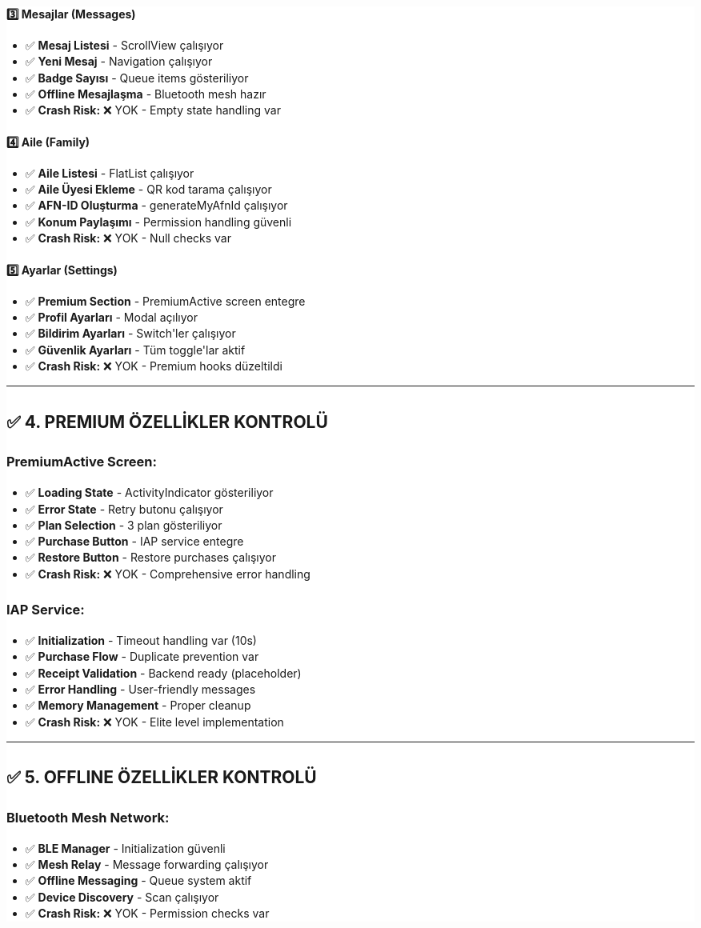 #### 3️⃣ **Mesajlar (Messages)**
- ✅ **Mesaj Listesi** - ScrollView çalışıyor
- ✅ **Yeni Mesaj** - Navigation çalışıyor
- ✅ **Badge Sayısı** - Queue items gösteriliyor
- ✅ **Offline Mesajlaşma** - Bluetooth mesh hazır
- ✅ **Crash Risk:** ❌ YOK - Empty state handling var

#### 4️⃣ **Aile (Family)**
- ✅ **Aile Listesi** - FlatList çalışıyor
- ✅ **Aile Üyesi Ekleme** - QR kod tarama çalışıyor
- ✅ **AFN-ID Oluşturma** - generateMyAfnId çalışıyor
- ✅ **Konum Paylaşımı** - Permission handling güvenli
- ✅ **Crash Risk:** ❌ YOK - Null checks var

#### 5️⃣ **Ayarlar (Settings)**
- ✅ **Premium Section** - PremiumActive screen entegre
- ✅ **Profil Ayarları** - Modal açılıyor
- ✅ **Bildirim Ayarları** - Switch'ler çalışıyor
- ✅ **Güvenlik Ayarları** - Tüm toggle'lar aktif
- ✅ **Crash Risk:** ❌ YOK - Premium hooks düzeltildi

---

## ✅ **4. PREMIUM ÖZELLİKLER KONTROLÜ**

### **PremiumActive Screen:**
- ✅ **Loading State** - ActivityIndicator gösteriliyor
- ✅ **Error State** - Retry butonu çalışıyor
- ✅ **Plan Selection** - 3 plan gösteriliyor
- ✅ **Purchase Button** - IAP service entegre
- ✅ **Restore Button** - Restore purchases çalışıyor
- ✅ **Crash Risk:** ❌ YOK - Comprehensive error handling

### **IAP Service:**
- ✅ **Initialization** - Timeout handling var (10s)
- ✅ **Purchase Flow** - Duplicate prevention var
- ✅ **Receipt Validation** - Backend ready (placeholder)
- ✅ **Error Handling** - User-friendly messages
- ✅ **Memory Management** - Proper cleanup
- ✅ **Crash Risk:** ❌ YOK - Elite level implementation

---

## ✅ **5. OFFLINE ÖZELLİKLER KONTROLÜ**

### **Bluetooth Mesh Network:**
- ✅ **BLE Manager** - Initialization güvenli
- ✅ **Mesh Relay** - Message forwarding çalışıyor
- ✅ **Offline Messaging** - Queue system aktif
- ✅ **Device Discovery** - Scan çalışıyor
- ✅ **Crash Risk:** ❌ YOK - Permission checks var
